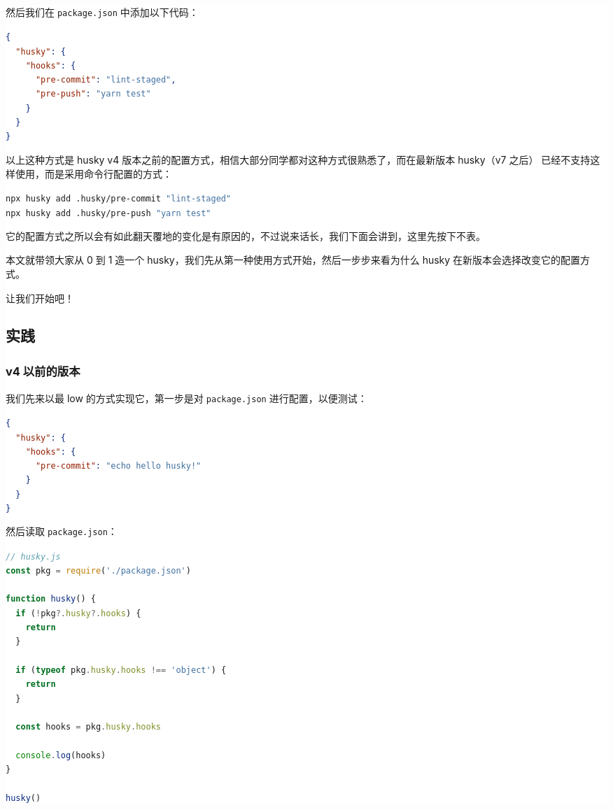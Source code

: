 然后我们在 `package.json` 中添加以下代码：

```json
{
  "husky": {
    "hooks": {
      "pre-commit": "lint-staged",
      "pre-push": "yarn test"
    }
  }
}
```

以上这种方式是 husky v4 版本之前的配置方式，相信大部分同学都对这种方式很熟悉了，而在最新版本 husky（v7 之后） 已经不支持这样使用，而是采用命令行配置的方式：

```bash
npx husky add .husky/pre-commit "lint-staged"
npx husky add .husky/pre-push "yarn test"
```

它的配置方式之所以会有如此翻天覆地的变化是有原因的，不过说来话长，我们下面会讲到，这里先按下不表。

本文就带领大家从 0 到 1 造一个 husky，我们先从第一种使用方式开始，然后一步步来看为什么 husky 在新版本会选择改变它的配置方式。

让我们开始吧！

## 实践

### v4 以前的版本

我们先来以最 low 的方式实现它，第一步是对 `package.json` 进行配置，以便测试：

```json
{
  "husky": {
    "hooks": {
      "pre-commit": "echo hello husky!"
    }
  }
}
```

然后读取 `package.json`：

```js
// husky.js
const pkg = require('./package.json')

function husky() {
  if (!pkg?.husky?.hooks) {
    return
  }

  if (typeof pkg.husky.hooks !== 'object') {
    return
  }

  const hooks = pkg.husky.hooks

  console.log(hooks)
}

husky()
```
